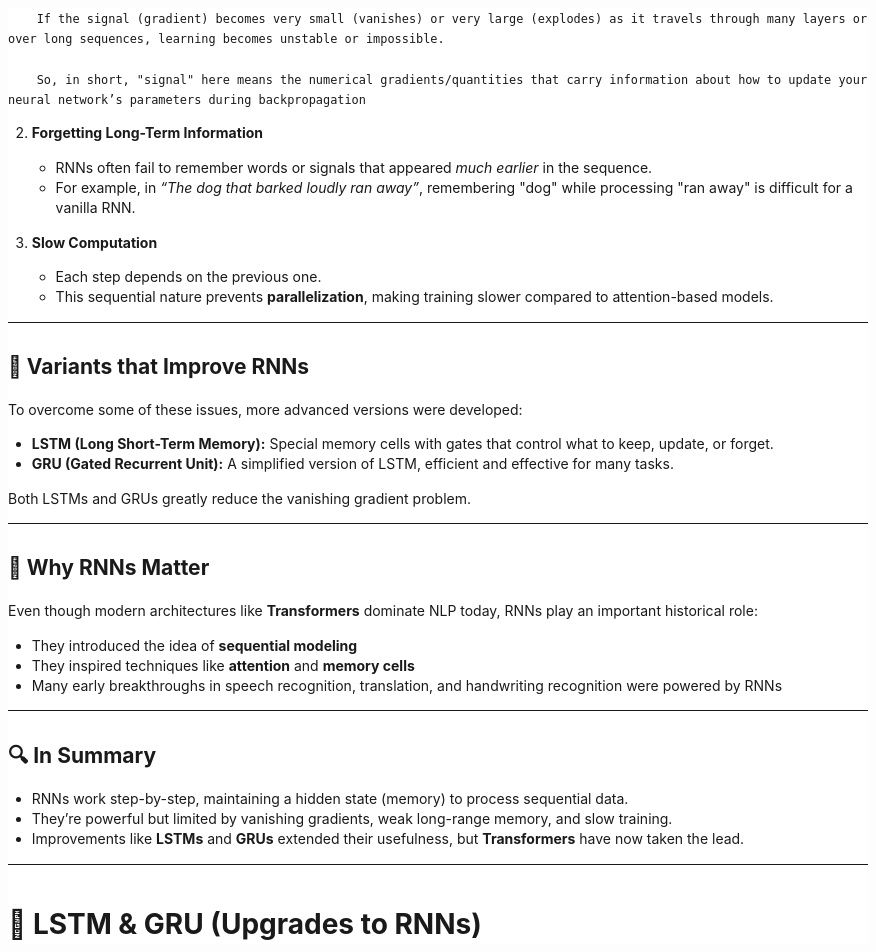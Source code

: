         If the signal (gradient) becomes very small (vanishes) or very large (explodes) as it travels through many layers or over long sequences, learning becomes unstable or impossible.

        So, in short, "signal" here means the numerical gradients/quantities that carry information about how to update your neural network’s parameters during backpropagation 

2. **Forgetting Long-Term Information**  
   - RNNs often fail to remember words or signals that appeared *much earlier* in the sequence.  
   - For example, in *“The dog that barked loudly ran away”*, remembering "dog" while processing "ran away" is difficult for a vanilla RNN.

3. **Slow Computation**  
   - Each step depends on the previous one.  
   - This sequential nature prevents **parallelization**, making training slower compared to attention-based models.

---

## 🧩 Variants that Improve RNNs

To overcome some of these issues, more advanced versions were developed:

- **LSTM (Long Short-Term Memory):** Special memory cells with gates that control what to keep, update, or forget.  
- **GRU (Gated Recurrent Unit):** A simplified version of LSTM, efficient and effective for many tasks.  

Both LSTMs and GRUs greatly reduce the vanishing gradient problem.

---

## 🚀 Why RNNs Matter

Even though modern architectures like **Transformers** dominate NLP today, RNNs play an important historical role:  
- They introduced the idea of **sequential modeling**  
- They inspired techniques like **attention** and **memory cells**  
- Many early breakthroughs in speech recognition, translation, and handwriting recognition were powered by RNNs  

---

## 🔍 In Summary

- RNNs work step-by-step, maintaining a hidden state (memory) to process sequential data.  
- They’re powerful but limited by vanishing gradients, weak long-range memory, and slow training.  
- Improvements like **LSTMs** and **GRUs** extended their usefulness, but **Transformers** have now taken the lead.  

---


# 🔁 LSTM & GRU (Upgrades to RNNs)
